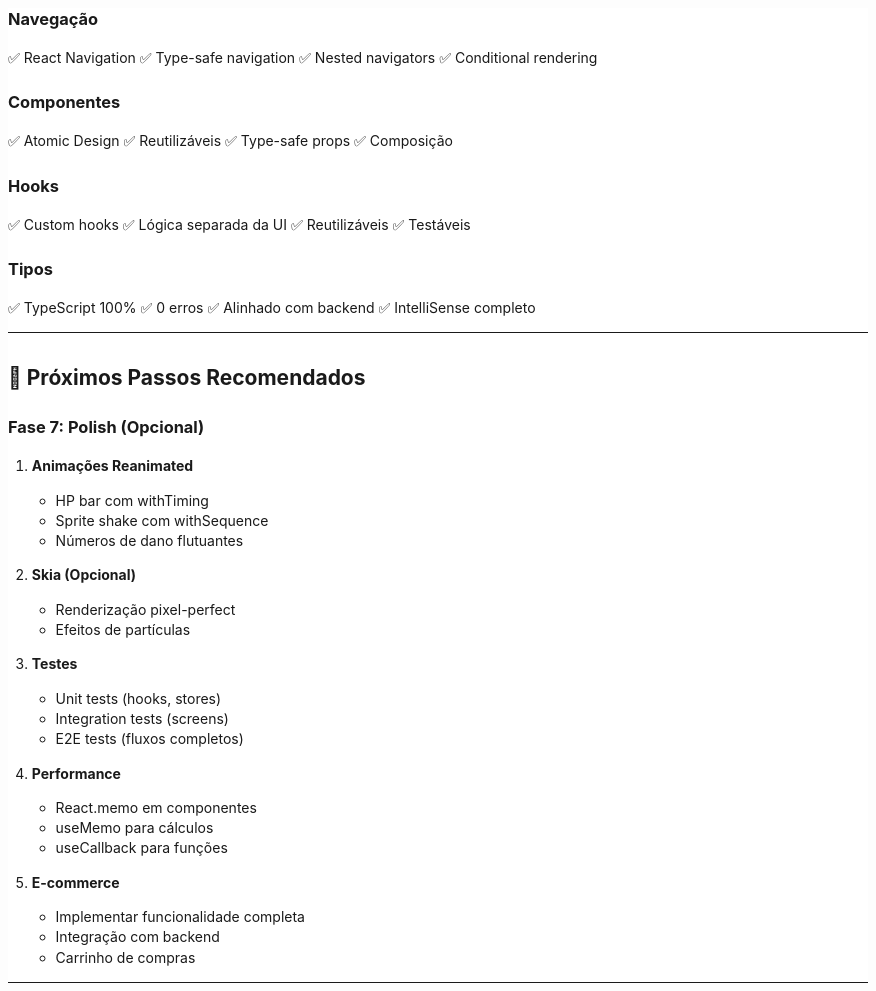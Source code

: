 ### Navegação
✅ React Navigation
✅ Type-safe navigation
✅ Nested navigators
✅ Conditional rendering

### Componentes
✅ Atomic Design
✅ Reutilizáveis
✅ Type-safe props
✅ Composição

### Hooks
✅ Custom hooks
✅ Lógica separada da UI
✅ Reutilizáveis
✅ Testáveis

### Tipos
✅ TypeScript 100%
✅ 0 erros
✅ Alinhado com backend
✅ IntelliSense completo

---

## 📝 Próximos Passos Recomendados

### Fase 7: Polish (Opcional)
1. **Animações Reanimated**
   - HP bar com withTiming
   - Sprite shake com withSequence
   - Números de dano flutuantes

2. **Skia (Opcional)**
   - Renderização pixel-perfect
   - Efeitos de partículas

3. **Testes**
   - Unit tests (hooks, stores)
   - Integration tests (screens)
   - E2E tests (fluxos completos)

4. **Performance**
   - React.memo em componentes
   - useMemo para cálculos
   - useCallback para funções

5. **E-commerce**
   - Implementar funcionalidade completa
   - Integração com backend
   - Carrinho de compras

---